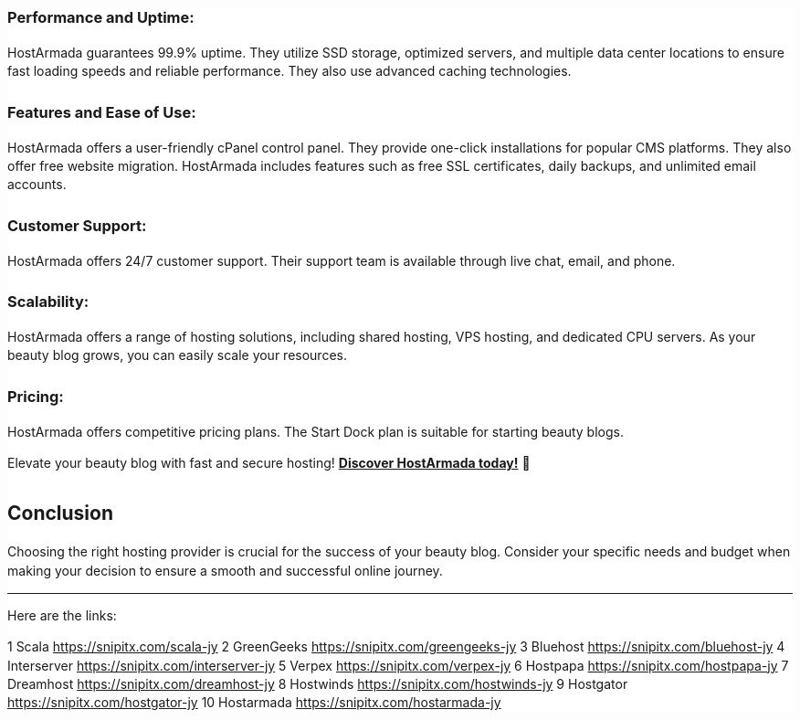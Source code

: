 ### Performance and Uptime:
HostArmada guarantees 99.9% uptime. They utilize SSD storage, optimized servers, and multiple data center locations to ensure fast loading speeds and reliable performance. They also use advanced caching technologies.

### Features and Ease of Use:
HostArmada offers a user-friendly cPanel control panel. They provide one-click installations for popular CMS platforms. They also offer free website migration. HostArmada includes features such as free SSL certificates, daily backups, and unlimited email accounts.

### Customer Support:
HostArmada offers 24/7 customer support. Their support team is available through live chat, email, and phone.

### Scalability:
HostArmada offers a range of hosting solutions, including shared hosting, VPS hosting, and dedicated CPU servers. As your beauty blog grows, you can easily scale your resources.

### Pricing:
HostArmada offers competitive pricing plans. The Start Dock plan is suitable for starting beauty blogs.

Elevate your beauty blog with fast and secure hosting! **[Discover HostArmada today!](https://snipitx.com/hostarmada-jy)** 💅

## Conclusion
Choosing the right hosting provider is crucial for the success of your beauty blog. Consider your specific needs and budget when making your decision to ensure a smooth and successful online journey.

-----------------------------------

Here are the links:

1	Scala	https://snipitx.com/scala-jy
2	GreenGeeks	https://snipitx.com/greengeeks-jy
3	Bluehost	https://snipitx.com/bluehost-jy
4	Interserver	https://snipitx.com/interserver-jy
5	Verpex	https://snipitx.com/verpex-jy
6	Hostpapa	https://snipitx.com/hostpapa-jy
7	Dreamhost	https://snipitx.com/dreamhost-jy
8	Hostwinds	https://snipitx.com/hostwinds-jy
9	Hostgator	https://snipitx.com/hostgator-jy
10	Hostarmada	https://snipitx.com/hostarmada-jy
